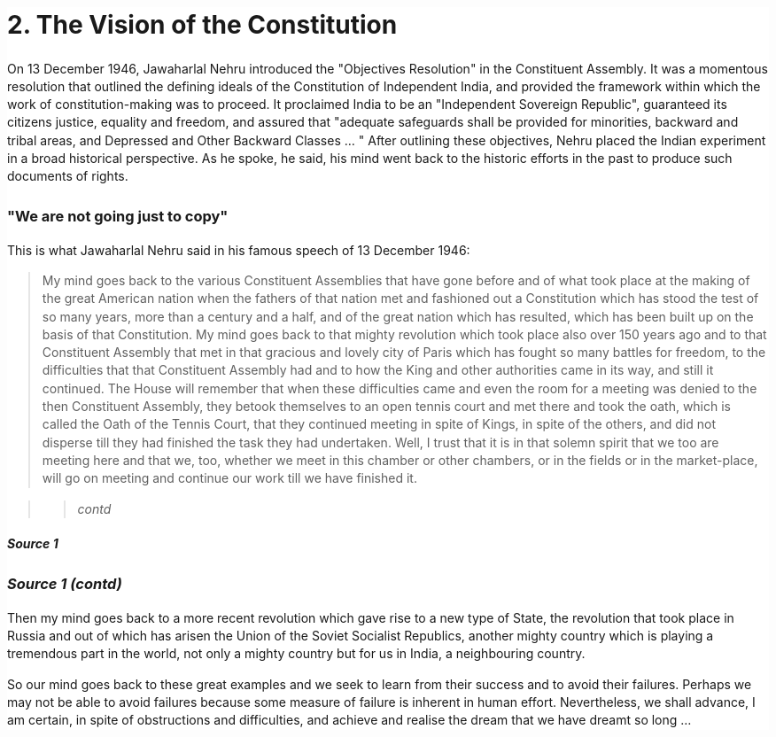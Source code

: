 # **2. The Vision of the Constitution**

On 13 December 1946, Jawaharlal Nehru introduced the "Objectives Resolution" in the Constituent Assembly. It was a momentous resolution that outlined the defining ideals of the Constitution of Independent India, and provided the framework within which the work of constitution-making was to proceed. It proclaimed India to be an "Independent Sovereign Republic", guaranteed its citizens justice, equality and freedom, and assured that "adequate safeguards shall be provided for minorities, backward and tribal areas, and Depressed and Other Backward Classes … " After outlining these objectives, Nehru placed the Indian experiment in a broad historical perspective. As he spoke, he said, his mind went back to the historic efforts in the past to produce such documents of rights.

### **"We are not going just to copy"**

This is what Jawaharlal Nehru said in his famous speech of 13 December 1946:

> My mind goes back to the various Constituent Assemblies that have gone before and of what took place at the making of the great American nation when the fathers of that nation met and fashioned out a Constitution which has stood the test of so many years, more than a century and a half, and of the great nation which has resulted, which has been built up on the basis of that Constitution. My mind goes back to that mighty revolution which took place also over 150 years ago and to that Constituent Assembly that met in that gracious and lovely city of Paris which has fought so many battles for freedom, to the difficulties that that Constituent Assembly had and to how the King and other authorities came in its way, and still it continued. The House will remember that when these difficulties came and even the room for a meeting was denied to the then Constituent Assembly, they betook themselves to an open tennis court and met there and took the oath, which is called the Oath of the Tennis Court, that they continued meeting in spite of Kings, in spite of the others, and did not disperse till they had finished the task they had undertaken. Well, I trust that it is in that solemn spirit that we too are meeting here and that we, too, whether we meet in this chamber or other chambers, or in the fields or in the market-place, will go on meeting and continue our work till we have finished it.

> > *contd*

#### *Source 1*

### *Source 1 (contd)*

Then my mind goes back to a more recent revolution which gave rise to a new type of State, the revolution that took place in Russia and out of which has arisen the Union of the Soviet Socialist Republics, another mighty country which is playing a tremendous part in the world, not only a mighty country but for us in India, a neighbouring country.

So our mind goes back to these great examples and we seek to learn from their success and to avoid their failures. Perhaps we may not be able to avoid failures because some measure of failure is inherent in human effort. Nevertheless, we shall advance, I am certain, in spite of obstructions and difficulties, and achieve and realise the dream that we have dreamt so long …
